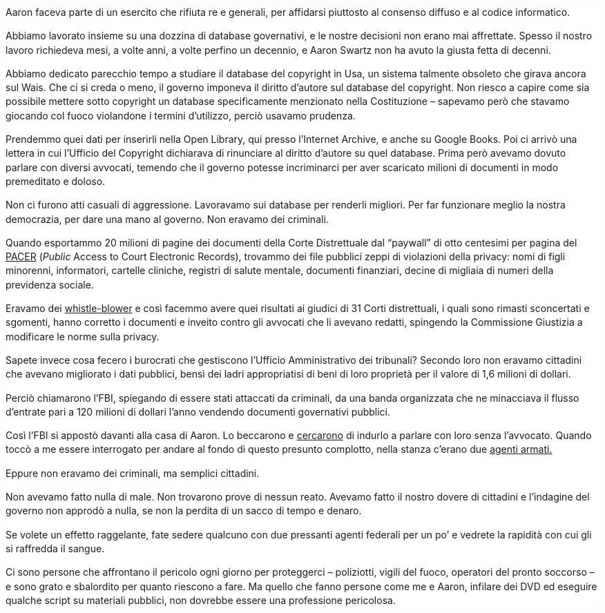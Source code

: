 Aaron faceva parte di un esercito che rifiuta re e generali, per affidarsi piuttosto al consenso diffuso e al codice informatico.

Abbiamo lavorato insieme su una dozzina di database governativi, e le nostre decisioni non erano mai affrettate. Spesso il nostro lavoro richiedeva mesi, a volte anni, a volte perfino un decennio, e Aaron Swartz non ha avuto la giusta fetta di decenni.

Abbiamo dedicato parecchio tempo a studiare il database del copyright in Usa, un sistema talmente obsoleto che girava ancora sul Wais. Che ci si creda o meno, il governo imponeva il diritto d’autore sul database del copyright. Non riesco a capire come sia possibile mettere sotto copyright un database specificamente menzionato nella Costituzione – sapevamo però che stavamo giocando col fuoco violandone i termini d’utilizzo, perciò usavamo prudenza.

Prendemmo quei dati per inserirli nella Open Library, qui presso l’Internet Archive, e anche su Google Books. Poi ci arrivò una lettera in cui l’Ufficio del Copyright dichiarava di rinunciare al diritto d’autore su quel database. Prima però avevamo dovuto parlare con diversi avvocati, temendo che il governo potesse incriminarci per aver scaricato milioni di documenti in modo premeditato e doloso.

Non ci furono atti casuali di aggressione. Lavoravamo sui database per renderli migliori. Per far funzionare meglio la nostra democrazia, per dare una mano al governo. Non eravamo dei criminali.

Quando esportammo 20 milioni di pagine dei documenti della Corte Distrettuale dal “paywall” di otto centesimi per pagina del [PACER](http://www.pacer.gov/) (*Public* Access to Court Electronic Records), trovammo dei file pubblici zeppi di violazioni della privacy: nomi di figli minorenni, informatori, cartelle cliniche, registri di salute mentale, documenti finanziari, decine di migliaia di numeri della previdenza sociale.

Eravamo dei [whistle-blower](https://it.wikipedia.org/wiki/Gola_profonda_(informatore)) e così facemmo avere quei risultati ai giudici di 31 Corti distrettuali, i quali sono rimasti sconcertati e sgomenti, hanno corretto i documenti e inveito contro gli avvocati che li avevano redatti, spingendo la Commissione Giustizia a modificare le norme sulla privacy.

Sapete invece cosa fecero i burocrati che gestiscono l’Ufficio Amministrativo dei tribunali? Secondo loro non eravamo cittadini che avevano migliorato i dati pubblici, bensì dei ladri appropriatisi di beni di loro proprietà per il valore di 1,6 milioni di dollari.

Perciò chiamarono l’FBI, spiegando di essere stati attaccati da criminali, da una banda organizzata che ne minacciava il flusso d’entrate pari a 120 milioni di dollari l’anno vendendo documenti governativi pubblici.

Così l’FBI si appostò davanti alla casa di Aaron. Lo beccarono e [cercarono](https://public.resource.org/aaron/pub/msg00693.html) di indurlo a parlare con loro senza l’avvocato. Quando toccò a me essere interrogato per andare al fondo di questo presunto complotto, nella stanza c’erano due [agenti armati.](https://public.resource.org/aaron/pub/msg00707.html)

Eppure non eravamo dei criminali, ma semplici cittadini.

Non avevamo fatto nulla di male. Non trovarono prove di nessun reato. Avevamo fatto il nostro dovere di cittadini e l’indagine del governo non approdò a nulla, se non la perdita di un sacco di tempo e denaro.

Se volete un effetto raggelante, fate sedere qualcuno con due pressanti agenti federali per un po’ e vedrete la rapidità con cui gli si raffredda il sangue.

Ci sono persone che affrontano il pericolo ogni giorno per proteggerci – poliziotti, vigili del fuoco, operatori del pronto soccorso – e sono grato e sbalordito per quanto riescono a fare. Ma quello che fanno persone come me e Aaron, infilare dei DVD ed eseguire qualche script su materiali pubblici, non dovrebbe essere una professione pericolosa.
